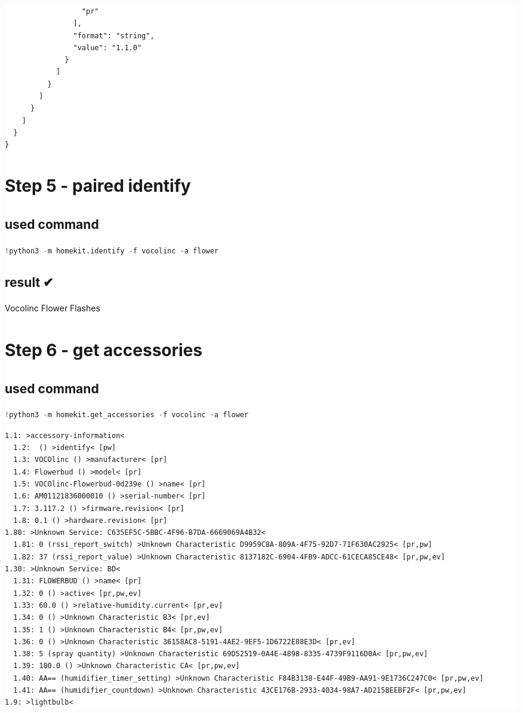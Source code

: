 ```{
                  "pr"
                ],
                "format": "string",
                "value": "1.1.0"
              }
            ]
          }
        ]
      }
    ]
  }
}
```

# Step 5 - paired identify

## used command


```python
!python3 -m homekit.identify -f vocolinc -a flower
```

## result  **✔**

Vocolinc Flower Flashes

# Step 6 - get accessories

## used command


```python
!python3 -m homekit.get_accessories -f vocolinc -a flower
```

    1.1: >accessory-information<
      1.2:  () >identify< [pw]
      1.3: VOCOlinc () >manufacturer< [pr]
      1.4: Flowerbud () >model< [pr]
      1.5: VOCOlinc-Flowerbud-0d239e () >name< [pr]
      1.6: AM01121836000010 () >serial-number< [pr]
      1.7: 3.117.2 () >firmware.revision< [pr]
      1.8: 0.1 () >hardware.revision< [pr]
    1.80: >Unknown Service: C635EF5C-5BBC-4F96-B7DA-6669069A4B32<
      1.81: 0 (rssi_report_switch) >Unknown Characteristic D9959C8A-809A-4F75-92D7-71F630AC2925< [pr,pw]
      1.82: 37 (rssi_report_value) >Unknown Characteristic 8137182C-6904-4FB9-ADCC-61CECA85CE48< [pr,pw,ev]
    1.30: >Unknown Service: BD<
      1.31: FLOWERBUD () >name< [pr]
      1.32: 0 () >active< [pr,pw,ev]
      1.33: 60.0 () >relative-humidity.current< [pr,ev]
      1.34: 0 () >Unknown Characteristic B3< [pr,ev]
      1.35: 1 () >Unknown Characteristic B4< [pr,pw,ev]
      1.36: 0 () >Unknown Characteristic 36158AC8-5191-4AE2-9EF5-1D6722E88E3D< [pr,ev]
      1.38: 5 (spray quantity) >Unknown Characteristic 69D52519-0A4E-4898-8335-4739F9116D0A< [pr,pw,ev]
      1.39: 100.0 () >Unknown Characteristic CA< [pr,pw,ev]
      1.40: AA== (humidifier_timer_setting) >Unknown Characteristic F84B3138-E44F-49B9-AA91-9E1736C247C0< [pr,pw,ev]
      1.41: AA== (humidifier_countdown) >Unknown Characteristic 43CE176B-2933-4034-98A7-AD215BEEBF2F< [pr,pw,ev]
    1.9: >lightbulb<